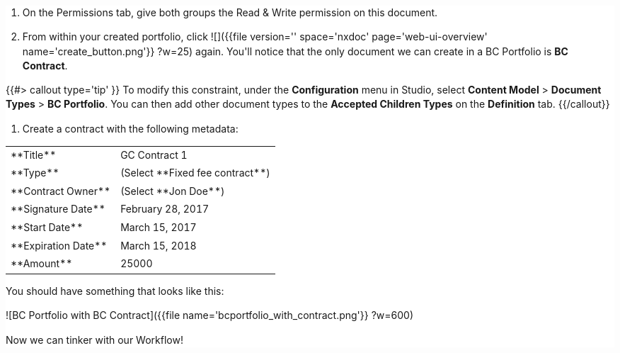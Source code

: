 1.  On the Permissions tab, give both groups the Read & Write permission on this document.

1.  From within your created portfolio, click ![]({{file version='' space='nxdoc' page='web-ui-overview' name='create_button.png'}} ?w=25) again. You'll notice that the only document we can create in a BC Portfolio is **BC Contract**.

{{#> callout type='tip' }}
To modify this constraint, under the **Configuration** menu in Studio, select **Content Model** > **Document Types** > **BC Portfolio**. You can then add other document types to the **Accepted Children Types** on the **Definition** tab.
{{/callout}}

1.  Create a contract with the following metadata:

<div class="table-scroll">
  <table class="hover">
    <tbody>
      <tr>
        <td>**Title**</td>
        <td>GC Contract 1</td>
      </tr>
      <tr>
        <td>**Type**</td>
        <td>(Select **Fixed fee contract**)</td>
      </tr>
      <tr>
        <td>**Contract Owner**</td>
        <td>(Select **Jon Doe**)</td>
      </tr>
      <tr>
        <td>**Signature Date**</td>
        <td>February 28, 2017</td>
      </tr>
      <tr>
        <td>**Start Date**</td>
        <td>March 15, 2017</td>
      </tr>
      <tr>
        <td>**Expiration Date**</td>
        <td>March 15, 2018</td>
      </tr>
      <tr>
        <td>**Amount**</td>
        <td>25000</td>
      </tr>
    </tbody>
  </table>
</div>

You should have something that looks like this:

![BC Portfolio with BC Contract]({{file name='bcportfolio_with_contract.png'}} ?w=600)

Now we can tinker with our Workflow!
